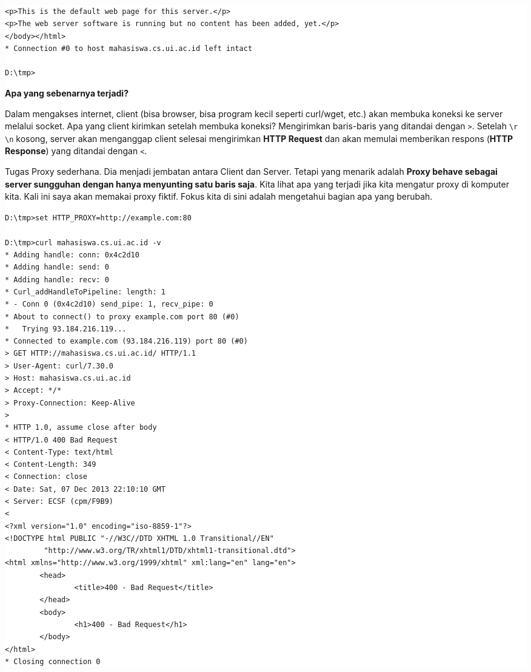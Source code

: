 	<p>This is the default web page for this server.</p>
	<p>The web server software is running but no content has been added, yet.</p>
	</body></html>
	* Connection #0 to host mahasiswa.cs.ui.ac.id left intact

	D:\tmp>

**Apa yang sebenarnya terjadi?**

Dalam mengakses internet, client (bisa browser, bisa program kecil seperti curl/wget, etc.) akan membuka koneksi ke server melalui socket. Apa yang client kirimkan setelah membuka koneksi? Mengirimkan baris-baris yang ditandai dengan `>`. Setelah `\r\n` kosong, server akan menganggap client selesai mengirimkan **HTTP Request** dan akan memulai memberikan respons (**HTTP Response**) yang ditandai dengan `<`.

Tugas Proxy sederhana. Dia menjadi jembatan antara Client dan Server. Tetapi yang menarik adalah **Proxy behave sebagai server sungguhan dengan hanya menyunting satu baris saja**. Kita lihat apa yang terjadi jika kita mengatur proxy di komputer kita. Kali ini saya akan memakai proxy fiktif. Fokus kita di sini adalah mengetahui bagian apa yang berubah.

	D:\tmp>set HTTP_PROXY=http://example.com:80

	D:\tmp>curl mahasiswa.cs.ui.ac.id -v
	* Adding handle: conn: 0x4c2d10
	* Adding handle: send: 0
	* Adding handle: recv: 0
	* Curl_addHandleToPipeline: length: 1
	* - Conn 0 (0x4c2d10) send_pipe: 1, recv_pipe: 0
	* About to connect() to proxy example.com port 80 (#0)
	*   Trying 93.184.216.119...
	* Connected to example.com (93.184.216.119) port 80 (#0)
	> GET HTTP://mahasiswa.cs.ui.ac.id/ HTTP/1.1
	> User-Agent: curl/7.30.0
	> Host: mahasiswa.cs.ui.ac.id
	> Accept: */*
	> Proxy-Connection: Keep-Alive
	>
	* HTTP 1.0, assume close after body
	< HTTP/1.0 400 Bad Request
	< Content-Type: text/html
	< Content-Length: 349
	< Connection: close
	< Date: Sat, 07 Dec 2013 22:10:10 GMT
	< Server: ECSF (cpm/F9B9)
	<
	<?xml version="1.0" encoding="iso-8859-1"?>
	<!DOCTYPE html PUBLIC "-//W3C//DTD XHTML 1.0 Transitional//EN"
	         "http://www.w3.org/TR/xhtml1/DTD/xhtml1-transitional.dtd">
	<html xmlns="http://www.w3.org/1999/xhtml" xml:lang="en" lang="en">
	        <head>
	                <title>400 - Bad Request</title>
	        </head>
	        <body>
	                <h1>400 - Bad Request</h1>
	        </body>
	</html>
	* Closing connection 0
